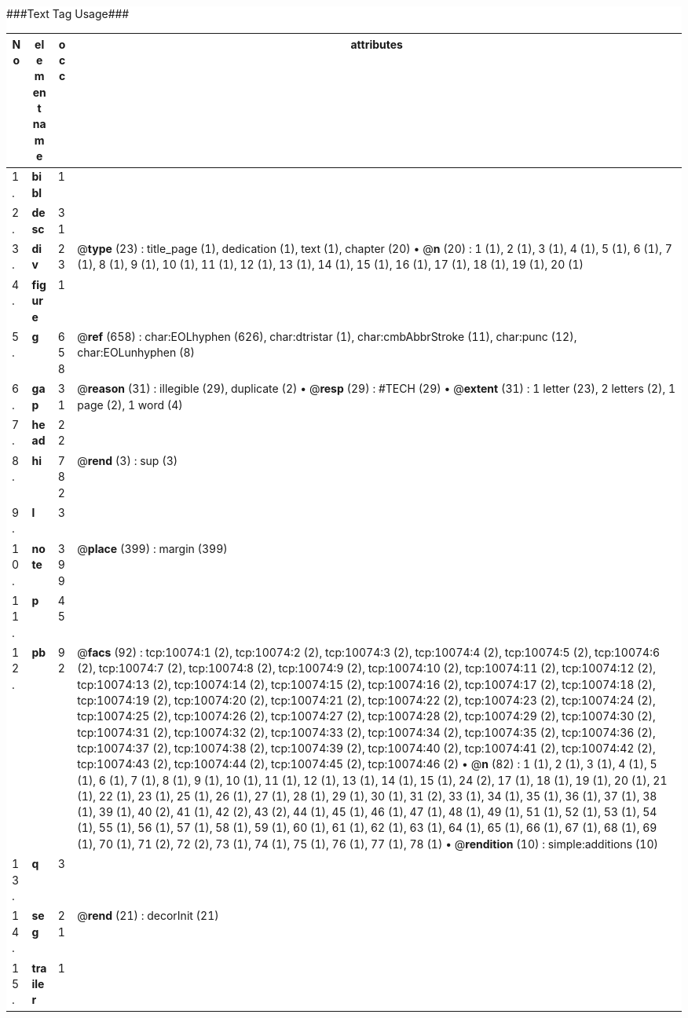 
###Text Tag Usage###

|No|element name|occ|attributes|
|---|---|---|---|
|1.|__bibl__|1||
|2.|__desc__|31||
|3.|__div__|23| @__type__ (23) : title_page (1), dedication (1), text (1), chapter (20)  •  @__n__ (20) : 1 (1), 2 (1), 3 (1), 4 (1), 5 (1), 6 (1), 7 (1), 8 (1), 9 (1), 10 (1), 11 (1), 12 (1), 13 (1), 14 (1), 15 (1), 16 (1), 17 (1), 18 (1), 19 (1), 20 (1)|
|4.|__figure__|1||
|5.|__g__|658| @__ref__ (658) : char:EOLhyphen (626), char:dtristar (1), char:cmbAbbrStroke (11), char:punc (12), char:EOLunhyphen (8)|
|6.|__gap__|31| @__reason__ (31) : illegible (29), duplicate (2)  •  @__resp__ (29) : #TECH (29)  •  @__extent__ (31) : 1 letter (23), 2 letters (2), 1 page (2), 1 word (4)|
|7.|__head__|22||
|8.|__hi__|782| @__rend__ (3) : sup (3)|
|9.|__l__|3||
|10.|__note__|399| @__place__ (399) : margin (399)|
|11.|__p__|45||
|12.|__pb__|92| @__facs__ (92) : tcp:10074:1 (2), tcp:10074:2 (2), tcp:10074:3 (2), tcp:10074:4 (2), tcp:10074:5 (2), tcp:10074:6 (2), tcp:10074:7 (2), tcp:10074:8 (2), tcp:10074:9 (2), tcp:10074:10 (2), tcp:10074:11 (2), tcp:10074:12 (2), tcp:10074:13 (2), tcp:10074:14 (2), tcp:10074:15 (2), tcp:10074:16 (2), tcp:10074:17 (2), tcp:10074:18 (2), tcp:10074:19 (2), tcp:10074:20 (2), tcp:10074:21 (2), tcp:10074:22 (2), tcp:10074:23 (2), tcp:10074:24 (2), tcp:10074:25 (2), tcp:10074:26 (2), tcp:10074:27 (2), tcp:10074:28 (2), tcp:10074:29 (2), tcp:10074:30 (2), tcp:10074:31 (2), tcp:10074:32 (2), tcp:10074:33 (2), tcp:10074:34 (2), tcp:10074:35 (2), tcp:10074:36 (2), tcp:10074:37 (2), tcp:10074:38 (2), tcp:10074:39 (2), tcp:10074:40 (2), tcp:10074:41 (2), tcp:10074:42 (2), tcp:10074:43 (2), tcp:10074:44 (2), tcp:10074:45 (2), tcp:10074:46 (2)  •  @__n__ (82) : 1 (1), 2 (1), 3 (1), 4 (1), 5 (1), 6 (1), 7 (1), 8 (1), 9 (1), 10 (1), 11 (1), 12 (1), 13 (1), 14 (1), 15 (1), 24 (2), 17 (1), 18 (1), 19 (1), 20 (1), 21 (1), 22 (1), 23 (1), 25 (1), 26 (1), 27 (1), 28 (1), 29 (1), 30 (1), 31 (2), 33 (1), 34 (1), 35 (1), 36 (1), 37 (1), 38 (1), 39 (1), 40 (2), 41 (1), 42 (2), 43 (2), 44 (1), 45 (1), 46 (1), 47 (1), 48 (1), 49 (1), 51 (1), 52 (1), 53 (1), 54 (1), 55 (1), 56 (1), 57 (1), 58 (1), 59 (1), 60 (1), 61 (1), 62 (1), 63 (1), 64 (1), 65 (1), 66 (1), 67 (1), 68 (1), 69 (1), 70 (1), 71 (2), 72 (2), 73 (1), 74 (1), 75 (1), 76 (1), 77 (1), 78 (1)  •  @__rendition__ (10) : simple:additions (10)|
|13.|__q__|3||
|14.|__seg__|21| @__rend__ (21) : decorInit (21)|
|15.|__trailer__|1||
